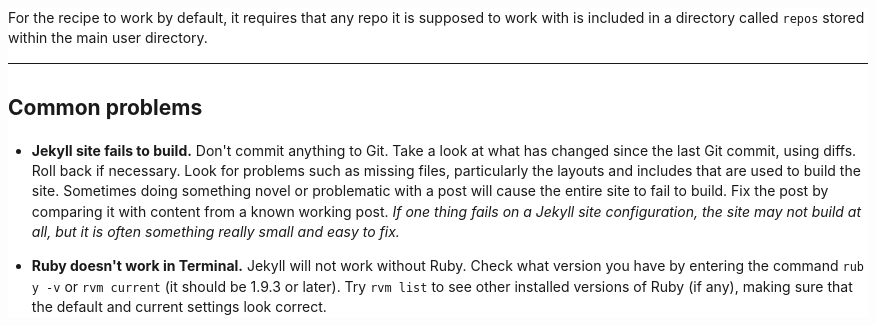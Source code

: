 For the recipe to work by default, it requires that any repo it is supposed to work with is included in a directory called `repos` stored within the main user directory.

- - -

## Common problems

- **Jekyll site fails to build.** Don't commit anything to Git. Take a look at what has changed since the last Git commit, using diffs. Roll back if necessary. Look for problems such as missing files, particularly the layouts and includes that are used to build the site. Sometimes doing something novel or problematic with a post will cause the entire site to fail to build. Fix the post by comparing it with content from a known working post. *If one thing fails on a Jekyll site configuration, the site may not build at all, but it is often something really small and easy to fix.*

- **Ruby doesn't work in Terminal.** Jekyll will not work without Ruby. Check what version you have by entering the command `ruby -v` or `rvm current` (it should be 1.9.3 or later). Try `rvm list` to see other installed versions of Ruby (if any), making sure that the default and current settings look correct.

